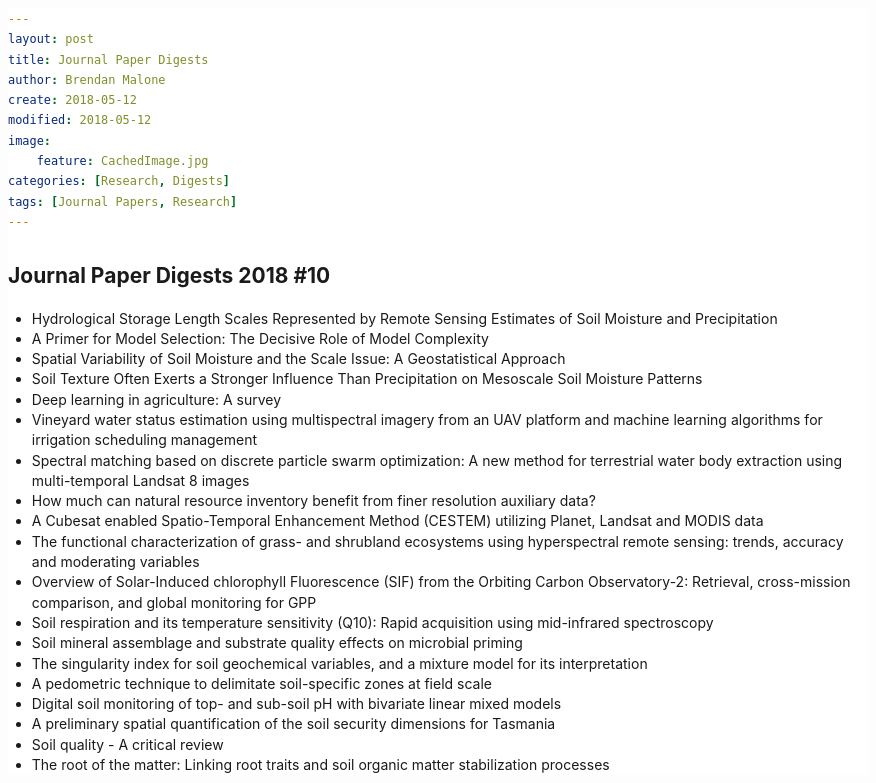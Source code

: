 ```yaml
---
layout: post
title: Journal Paper Digests
author: Brendan Malone
create: 2018-05-12
modified: 2018-05-12
image:
    feature: CachedImage.jpg
categories: [Research, Digests]
tags: [Journal Papers, Research]
---
```


## Journal Paper Digests 2018 #10

* Hydrological Storage Length Scales Represented by Remote Sensing Estimates of Soil Moisture and Precipitation
* A Primer for Model Selection: The Decisive Role of Model Complexity
* Spatial Variability of Soil Moisture and the Scale Issue: A Geostatistical Approach
* Soil Texture Often Exerts a Stronger Influence Than Precipitation on Mesoscale Soil Moisture Patterns
* Deep learning in agriculture: A survey
* Vineyard water status estimation using multispectral imagery from an UAV platform and machine learning algorithms for irrigation scheduling management
* Spectral matching based on discrete particle swarm optimization: A new method for terrestrial water body extraction using multi-temporal Landsat 8 images
* How much can natural resource inventory benefit from finer resolution auxiliary data?
* A Cubesat enabled Spatio-Temporal Enhancement Method (CESTEM) utilizing Planet, Landsat and MODIS data
* The functional characterization of grass- and shrubland ecosystems using hyperspectral remote sensing: trends, accuracy and moderating variables
* Overview of Solar-Induced chlorophyll Fluorescence (SIF) from the Orbiting Carbon Observatory-2: Retrieval, cross-mission comparison, and global monitoring for GPP
* Soil respiration and its temperature sensitivity (Q10): Rapid acquisition using mid-infrared spectroscopy
* Soil mineral assemblage and substrate quality effects on microbial priming
* The singularity index for soil geochemical variables, and a mixture model for its interpretation
* A pedometric technique to delimitate soil-specific zones at field scale
* Digital soil monitoring of top- and sub-soil pH with bivariate linear mixed models
* A preliminary spatial quantification of the soil security dimensions for Tasmania
* Soil quality - A critical review
* The root of the matter: Linking root traits and soil organic matter stabilization processes













